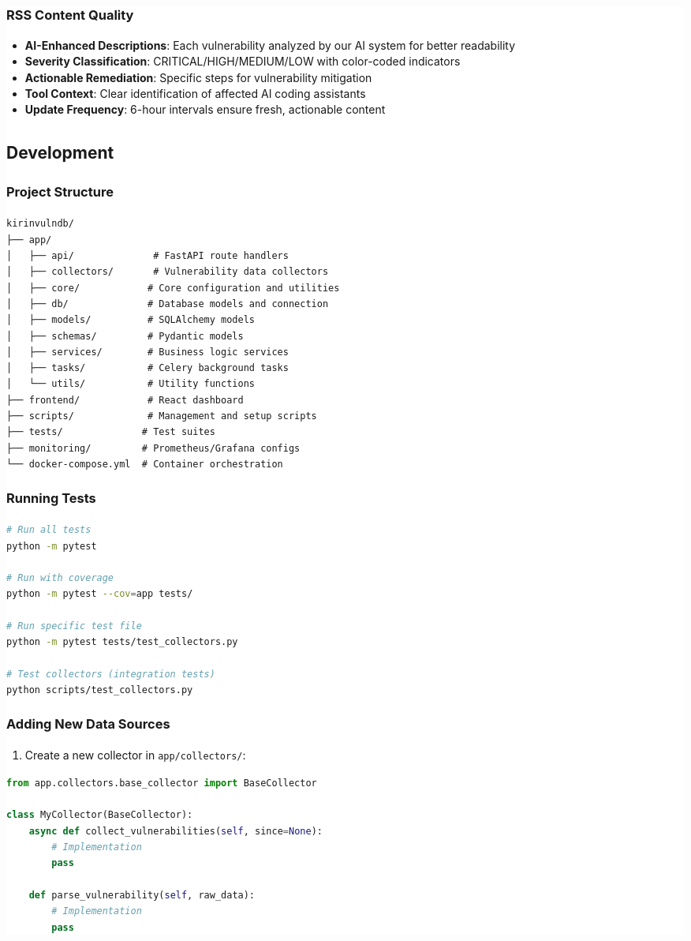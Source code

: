 ### RSS Content Quality

- **AI-Enhanced Descriptions**: Each vulnerability analyzed by our AI system for better readability
- **Severity Classification**: CRITICAL/HIGH/MEDIUM/LOW with color-coded indicators
- **Actionable Remediation**: Specific steps for vulnerability mitigation
- **Tool Context**: Clear identification of affected AI coding assistants
- **Update Frequency**: 6-hour intervals ensure fresh, actionable content

## Development

### Project Structure

```
kirinvulndb/
├── app/
│   ├── api/              # FastAPI route handlers
│   ├── collectors/       # Vulnerability data collectors
│   ├── core/            # Core configuration and utilities
│   ├── db/              # Database models and connection
│   ├── models/          # SQLAlchemy models
│   ├── schemas/         # Pydantic models
│   ├── services/        # Business logic services
│   ├── tasks/           # Celery background tasks
│   └── utils/           # Utility functions
├── frontend/            # React dashboard
├── scripts/             # Management and setup scripts
├── tests/              # Test suites
├── monitoring/         # Prometheus/Grafana configs
└── docker-compose.yml  # Container orchestration
```

### Running Tests

```bash
# Run all tests
python -m pytest

# Run with coverage
python -m pytest --cov=app tests/

# Run specific test file
python -m pytest tests/test_collectors.py

# Test collectors (integration tests)
python scripts/test_collectors.py
```

### Adding New Data Sources

1. Create a new collector in `app/collectors/`:
```python
from app.collectors.base_collector import BaseCollector

class MyCollector(BaseCollector):
    async def collect_vulnerabilities(self, since=None):
        # Implementation
        pass
    
    def parse_vulnerability(self, raw_data):
        # Implementation
        pass
```
